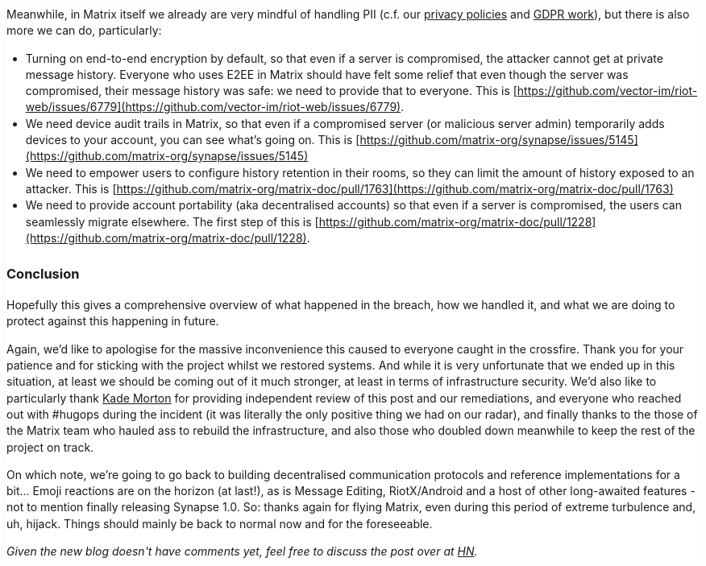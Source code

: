 Meanwhile, in Matrix itself we already are very mindful of handling PII (c.f. our [privacy policies](https://github.com/vector-im/policies/tree/master/docs/matrix-org) and [GDPR work](https://matrix.org/blog/2018/05/08/gdpr-compliance-in-matrix/)), but there is also more we can do, particularly:



*   Turning on end-to-end encryption by default, so that even if a server is compromised, the attacker cannot get at private message history.  Everyone who uses E2EE in Matrix should have felt some relief that even though the server was compromised, their message history was safe: we need to provide that to everyone.  This is [https://github.com/vector-im/riot-web/issues/6779](https://github.com/vector-im/riot-web/issues/6779).
*   We need device audit trails in Matrix, so that even if a compromised server (or malicious server admin) temporarily adds devices to your account, you can see what’s going on.  This is [https://github.com/matrix-org/synapse/issues/5145](https://github.com/matrix-org/synapse/issues/5145)
*   We need to empower users to configure history retention in their rooms, so they can limit the amount of history exposed to an attacker. This is [https://github.com/matrix-org/matrix-doc/pull/1763](https://github.com/matrix-org/matrix-doc/pull/1763)
*   We need to provide account portability (aka decentralised accounts) so that even if a server is compromised, the users can seamlessly migrate elsewhere. The first step of this is [https://github.com/matrix-org/matrix-doc/pull/1228](https://github.com/matrix-org/matrix-doc/pull/1228).

### Conclusion

Hopefully this gives a comprehensive overview of what happened in the breach, how we handled it, and what we are doing to protect against this happening in future.

Again, we’d like to apologise for the massive inconvenience this caused to everyone caught in the crossfire. Thank you for your patience and for sticking with the project whilst we restored systems. And while it is very unfortunate that we ended up in this situation, at least we should be coming out of it much stronger, at least in terms of infrastructure security.  We’d also like to particularly thank [Kade Morton](https://www.linkedin.com/in/kade-morton-34179283/) for providing independent review of this post and our remediations, and everyone who reached out with #hugops during the incident (it was literally the only positive thing we had on our radar), and finally thanks to the those of the Matrix team who hauled ass to rebuild the infrastructure, and also those who doubled down meanwhile to keep the rest of the project on track.

On which note, we’re going to go back to building decentralised communication protocols and reference implementations for a bit...  Emoji reactions are on the horizon (at last!), as is Message Editing, RiotX/Android and a host of other long-awaited features - not to mention finally releasing Synapse 1.0.  So: thanks again for flying Matrix, even during this period of extreme turbulence and, uh, hijack.  Things should mainly be back to normal now and for the foreseeable.

<i>Given the new blog doesn't have comments yet, feel free to discuss the post over at <a href="https://news.ycombinator.com/item?id=19857744">HN</a>.</i>
